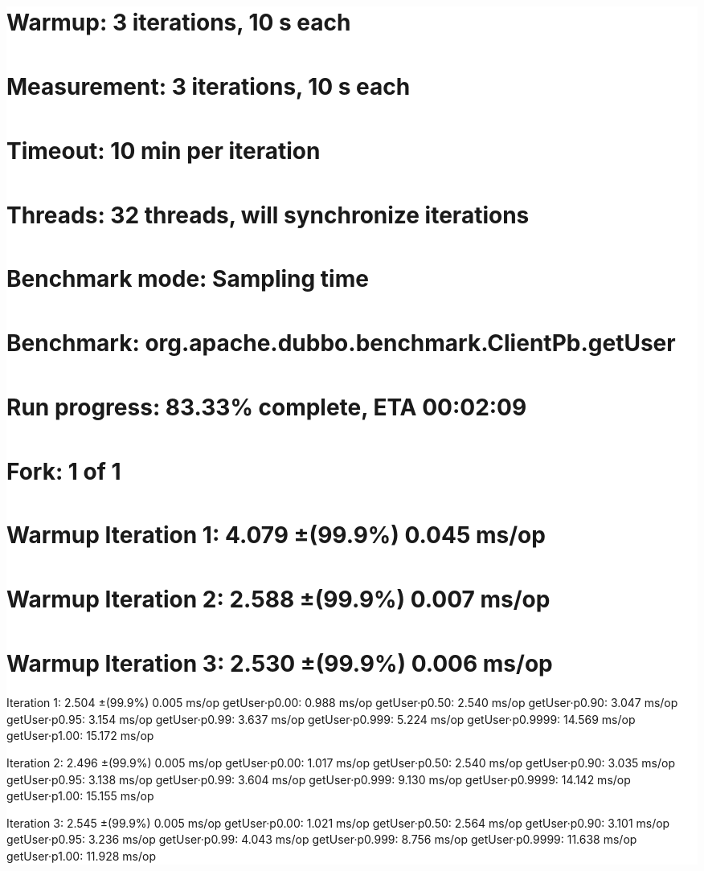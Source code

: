 # Warmup: 3 iterations, 10 s each
# Measurement: 3 iterations, 10 s each
# Timeout: 10 min per iteration
# Threads: 32 threads, will synchronize iterations
# Benchmark mode: Sampling time
# Benchmark: org.apache.dubbo.benchmark.ClientPb.getUser

# Run progress: 83.33% complete, ETA 00:02:09
# Fork: 1 of 1
# Warmup Iteration   1: 4.079 ±(99.9%) 0.045 ms/op
# Warmup Iteration   2: 2.588 ±(99.9%) 0.007 ms/op
# Warmup Iteration   3: 2.530 ±(99.9%) 0.006 ms/op
Iteration   1: 2.504 ±(99.9%) 0.005 ms/op
                 getUser·p0.00:   0.988 ms/op
                 getUser·p0.50:   2.540 ms/op
                 getUser·p0.90:   3.047 ms/op
                 getUser·p0.95:   3.154 ms/op
                 getUser·p0.99:   3.637 ms/op
                 getUser·p0.999:  5.224 ms/op
                 getUser·p0.9999: 14.569 ms/op
                 getUser·p1.00:   15.172 ms/op

Iteration   2: 2.496 ±(99.9%) 0.005 ms/op
                 getUser·p0.00:   1.017 ms/op
                 getUser·p0.50:   2.540 ms/op
                 getUser·p0.90:   3.035 ms/op
                 getUser·p0.95:   3.138 ms/op
                 getUser·p0.99:   3.604 ms/op
                 getUser·p0.999:  9.130 ms/op
                 getUser·p0.9999: 14.142 ms/op
                 getUser·p1.00:   15.155 ms/op

Iteration   3: 2.545 ±(99.9%) 0.005 ms/op
                 getUser·p0.00:   1.021 ms/op
                 getUser·p0.50:   2.564 ms/op
                 getUser·p0.90:   3.101 ms/op
                 getUser·p0.95:   3.236 ms/op
                 getUser·p0.99:   4.043 ms/op
                 getUser·p0.999:  8.756 ms/op
                 getUser·p0.9999: 11.638 ms/op
                 getUser·p1.00:   11.928 ms/op
